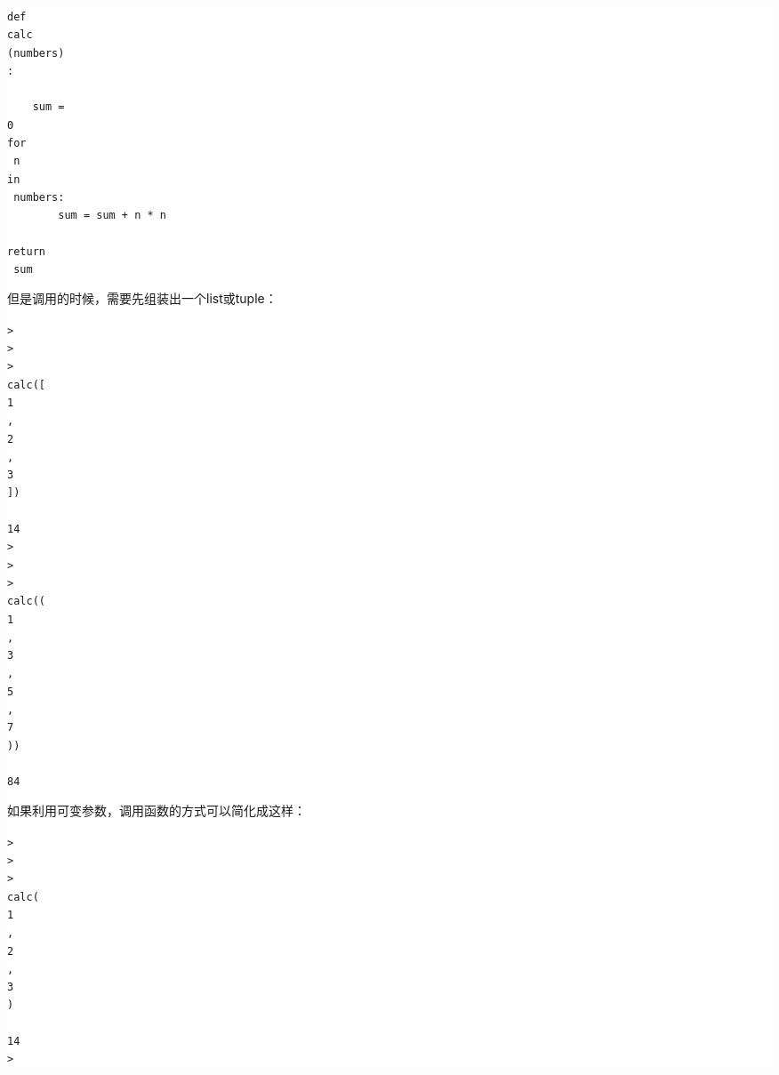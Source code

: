 ```
def
calc
(numbers)
:

    sum = 
0
for
 n 
in
 numbers:
        sum = sum + n * n
    
return
 sum

```

但是调用的时候，需要先组装出一个list或tuple：

```
>
>
>
calc([
1
, 
2
, 
3
])

14
>
>
>
calc((
1
, 
3
, 
5
, 
7
))

84
```

如果利用可变参数，调用函数的方式可以简化成这样：

```
>
>
>
calc(
1
, 
2
, 
3
)

14
>
```